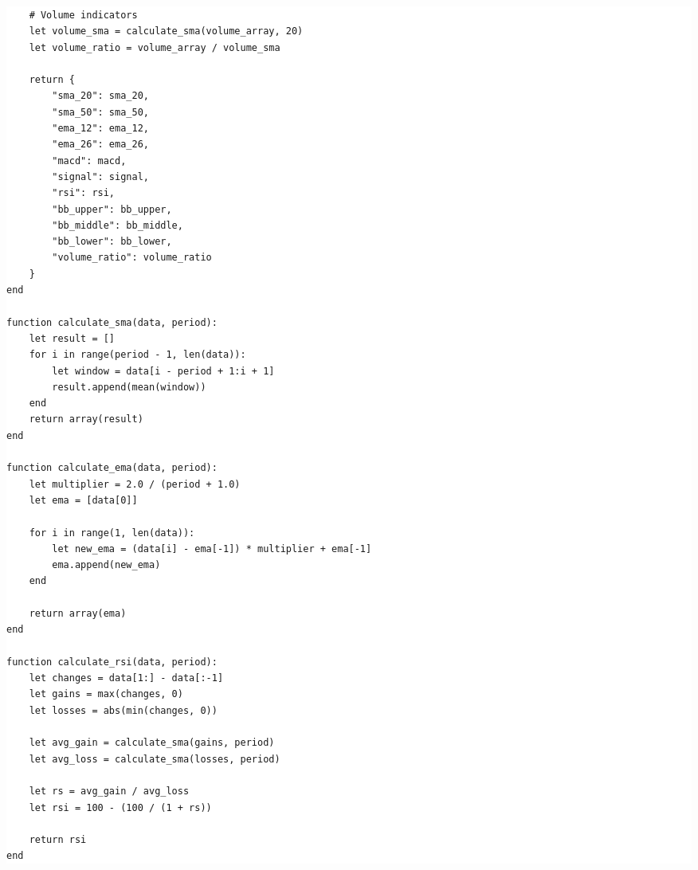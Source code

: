 ```l1
    # Volume indicators
    let volume_sma = calculate_sma(volume_array, 20)
    let volume_ratio = volume_array / volume_sma
    
    return {
        "sma_20": sma_20,
        "sma_50": sma_50,
        "ema_12": ema_12,
        "ema_26": ema_26,
        "macd": macd,
        "signal": signal,
        "rsi": rsi,
        "bb_upper": bb_upper,
        "bb_middle": bb_middle,
        "bb_lower": bb_lower,
        "volume_ratio": volume_ratio
    }
end

function calculate_sma(data, period):
    let result = []
    for i in range(period - 1, len(data)):
        let window = data[i - period + 1:i + 1]
        result.append(mean(window))
    end
    return array(result)
end

function calculate_ema(data, period):
    let multiplier = 2.0 / (period + 1.0)
    let ema = [data[0]]
    
    for i in range(1, len(data)):
        let new_ema = (data[i] - ema[-1]) * multiplier + ema[-1]
        ema.append(new_ema)
    end
    
    return array(ema)
end

function calculate_rsi(data, period):
    let changes = data[1:] - data[:-1]
    let gains = max(changes, 0)
    let losses = abs(min(changes, 0))
    
    let avg_gain = calculate_sma(gains, period)
    let avg_loss = calculate_sma(losses, period)
    
    let rs = avg_gain / avg_loss
    let rsi = 100 - (100 / (1 + rs))
    
    return rsi
end
```
